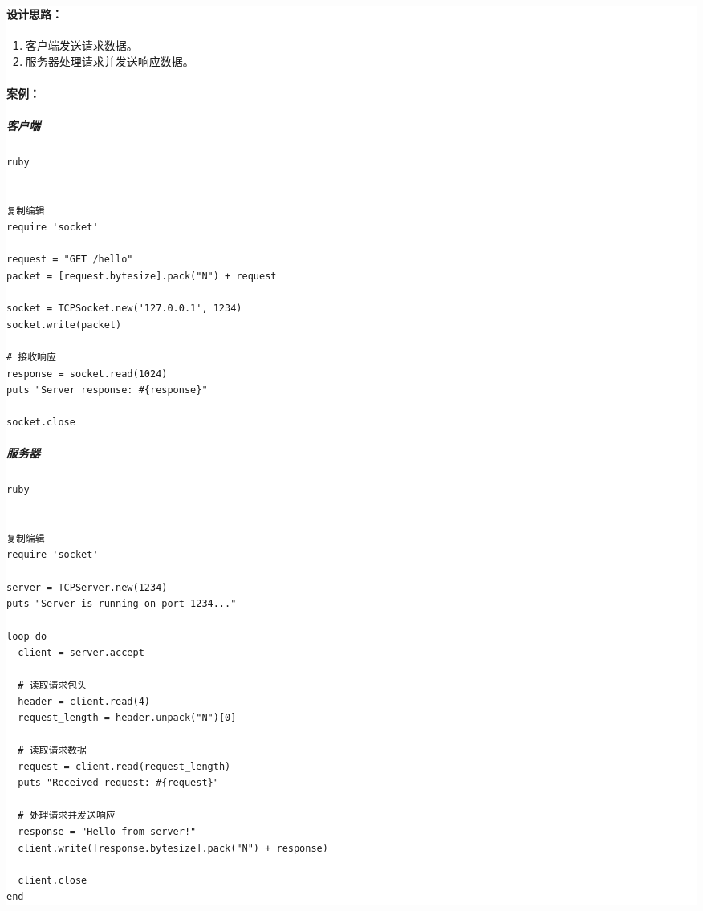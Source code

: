 #### **设计思路**：

1. 客户端发送请求数据。
2. 服务器处理请求并发送响应数据。

#### **案例：**

##### **客户端**

```
ruby


复制编辑
require 'socket'

request = "GET /hello"
packet = [request.bytesize].pack("N") + request

socket = TCPSocket.new('127.0.0.1', 1234)
socket.write(packet)

# 接收响应
response = socket.read(1024)
puts "Server response: #{response}"

socket.close
```

##### **服务器**

```
ruby


复制编辑
require 'socket'

server = TCPServer.new(1234)
puts "Server is running on port 1234..."

loop do
  client = server.accept

  # 读取请求包头
  header = client.read(4)
  request_length = header.unpack("N")[0]

  # 读取请求数据
  request = client.read(request_length)
  puts "Received request: #{request}"

  # 处理请求并发送响应
  response = "Hello from server!"
  client.write([response.bytesize].pack("N") + response)

  client.close
end
```
